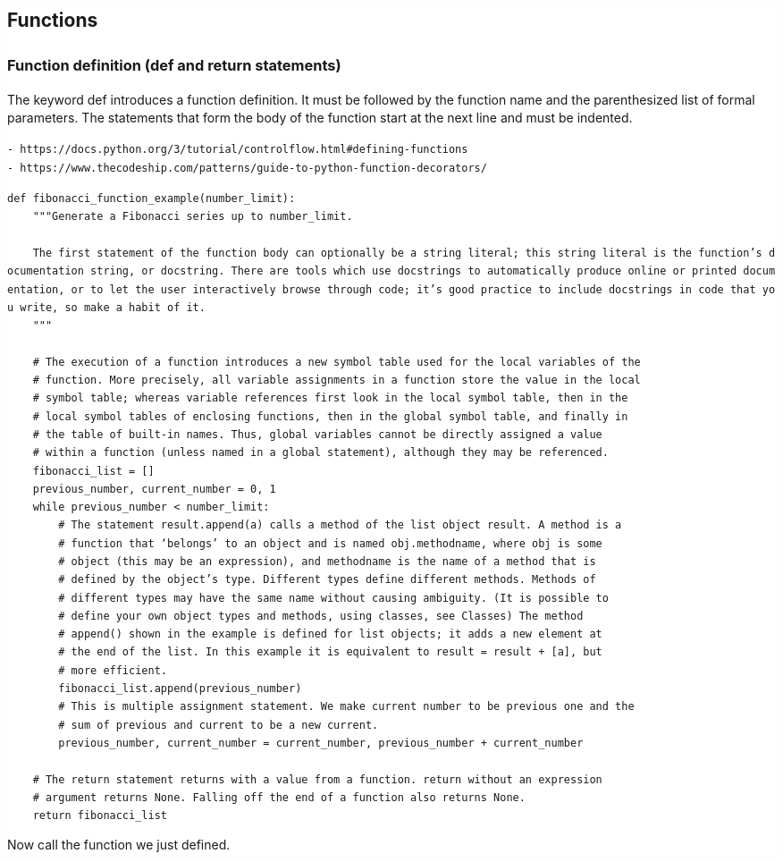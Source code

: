 ## Functions

### Function definition (def and return statements)

The keyword def introduces a function definition. It must be followed by the function name and the parenthesized list of formal parameters. The statements that form the body of the function start at the next line and must be indented.

```{seealso}
- https://docs.python.org/3/tutorial/controlflow.html#defining-functions
- https://www.thecodeship.com/patterns/guide-to-python-function-decorators/
```

```{code-cell}
def fibonacci_function_example(number_limit):
    """Generate a Fibonacci series up to number_limit.
    
    The first statement of the function body can optionally be a string literal; this string literal is the function’s documentation string, or docstring. There are tools which use docstrings to automatically produce online or printed documentation, or to let the user interactively browse through code; it’s good practice to include docstrings in code that you write, so make a habit of it.
    """

    # The execution of a function introduces a new symbol table used for the local variables of the
    # function. More precisely, all variable assignments in a function store the value in the local
    # symbol table; whereas variable references first look in the local symbol table, then in the
    # local symbol tables of enclosing functions, then in the global symbol table, and finally in
    # the table of built-in names. Thus, global variables cannot be directly assigned a value
    # within a function (unless named in a global statement), although they may be referenced.
    fibonacci_list = []
    previous_number, current_number = 0, 1
    while previous_number < number_limit:
        # The statement result.append(a) calls a method of the list object result. A method is a
        # function that ‘belongs’ to an object and is named obj.methodname, where obj is some
        # object (this may be an expression), and methodname is the name of a method that is
        # defined by the object’s type. Different types define different methods. Methods of
        # different types may have the same name without causing ambiguity. (It is possible to
        # define your own object types and methods, using classes, see Classes) The method
        # append() shown in the example is defined for list objects; it adds a new element at
        # the end of the list. In this example it is equivalent to result = result + [a], but
        # more efficient.
        fibonacci_list.append(previous_number)
        # This is multiple assignment statement. We make current number to be previous one and the
        # sum of previous and current to be a new current.
        previous_number, current_number = current_number, previous_number + current_number

    # The return statement returns with a value from a function. return without an expression
    # argument returns None. Falling off the end of a function also returns None.
    return fibonacci_list
```

Now call the function we just defined.
